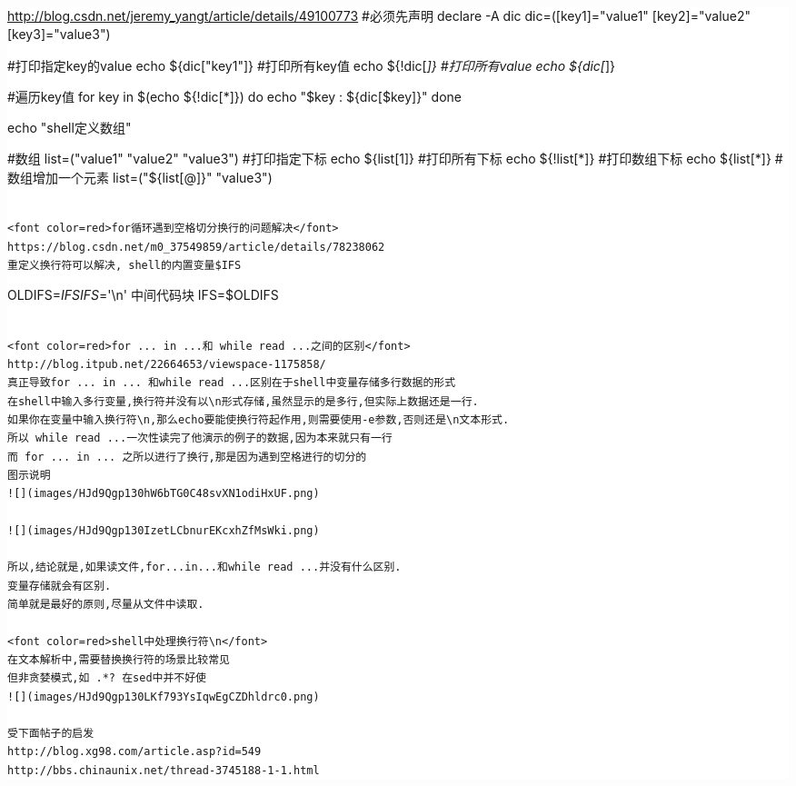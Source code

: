 http://blog.csdn.net/jeremy_yangt/article/details/49100773 
#必须先声明
declare -A dic
dic=([key1]="value1" [key2]="value2" [key3]="value3")

#打印指定key的value
echo ${dic["key1"]}
#打印所有key值
echo ${!dic[*]}
#打印所有value
echo ${dic[*]}

#遍历key值
for key in $(echo ${!dic[*]})
do
        echo "$key : ${dic[$key]}"
done

echo "shell定义数组"

#数组
list=("value1" "value2" "value3")
#打印指定下标
echo ${list[1]}
#打印所有下标
echo ${!list[*]}
#打印数组下标
echo ${list[*]}
#数组增加一个元素
list=("${list[@]}" "value3")
```

<font color=red>for循环遇到空格切分换行的问题解决</font>  
https://blog.csdn.net/m0_37549859/article/details/78238062  
重定义换行符可以解决, shell的内置变量$IFS  
```
OLDIFS=$IFS
IFS=$'\n'
中间代码块
IFS=$OLDIFS
```

<font color=red>for ... in ...和 while read ...之间的区别</font>  
http://blog.itpub.net/22664653/viewspace-1175858/  
真正导致for ... in ... 和while read ...区别在于shell中变量存储多行数据的形式  
在shell中输入多行变量,换行符并没有以\n形式存储,虽然显示的是多行,但实际上数据还是一行.  
如果你在变量中输入换行符\n,那么echo要能使换行符起作用,则需要使用-e参数,否则还是\n文本形式.  
所以 while read ...一次性读完了他演示的例子的数据,因为本来就只有一行  
而 for ... in ... 之所以进行了换行,那是因为遇到空格进行的切分的  
图示说明  
![](images/HJd9Qgp130hW6bTG0C48svXN1odiHxUF.png)

![](images/HJd9Qgp130IzetLCbnurEKcxhZfMsWki.png)

所以,结论就是,如果读文件,for...in...和while read ...并没有什么区别.  
变量存储就会有区别.  
简单就是最好的原则,尽量从文件中读取.  

<font color=red>shell中处理换行符\n</font>  
在文本解析中,需要替换换行符的场景比较常见  
但非贪婪模式,如 .*? 在sed中并不好使  
![](images/HJd9Qgp130LKf793YsIqwEgCZDhldrc0.png)

受下面帖子的启发  
http://blog.xg98.com/article.asp?id=549  
http://bbs.chinaunix.net/thread-3745188-1-1.html  
```